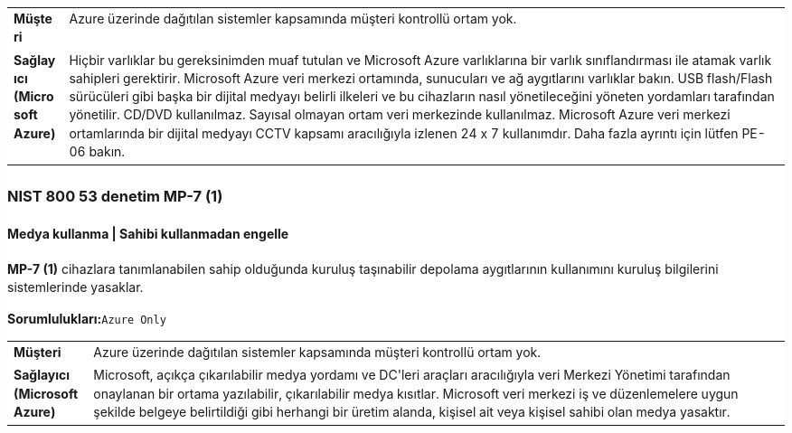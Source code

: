|||
|---|---|
| **Müşteri** | Azure üzerinde dağıtılan sistemler kapsamında müşteri kontrollü ortam yok. |
| **Sağlayıcı (Microsoft Azure)** | Hiçbir varlıklar bu gereksinimden muaf tutulan ve Microsoft Azure varlıklarına bir varlık sınıflandırması ile atamak varlık sahipleri gerektirir. Microsoft Azure veri merkezi ortamında, sunucuları ve ağ aygıtlarını varlıklar bakın. USB flash/Flash sürücüleri gibi başka bir dijital medyayı belirli ilkeleri ve bu cihazların nasıl yönetileceğini yöneten yordamları tarafından yönetilir. CD/DVD kullanılmaz. Sayısal olmayan ortam veri merkezinde kullanılmaz. Microsoft Azure veri merkezi ortamlarında bir dijital medyayı CCTV kapsamı aracılığıyla izlenen 24 x 7 kullanımdır. Daha fazla ayrıntı için lütfen PE-06 bakın. |


 ### <a name="nist-800-53-control-mp-7-1"></a>NIST 800 53 denetim MP-7 (1)

#### <a name="media-use--prohibit-use-without-owner"></a>Medya kullanma | Sahibi kullanmadan engelle

**MP-7 (1)** cihazlara tanımlanabilen sahip olduğunda kuruluş taşınabilir depolama aygıtlarının kullanımını kuruluş bilgilerini sistemlerinde yasaklar.

**Sorumlulukları:**`Azure Only`

|||
|---|---|
| **Müşteri** | Azure üzerinde dağıtılan sistemler kapsamında müşteri kontrollü ortam yok. |
| **Sağlayıcı (Microsoft Azure)** | Microsoft, açıkça çıkarılabilir medya yordamı ve DC'leri araçları aracılığıyla veri Merkezi Yönetimi tarafından onaylanan bir ortama yazılabilir, çıkarılabilir medya kısıtlar. Microsoft veri merkezi iş ve düzenlemelere uygun şekilde belgeye belirtildiği gibi herhangi bir üretim alanda, kişisel ait veya kişisel sahibi olan medya yasaktır. |
